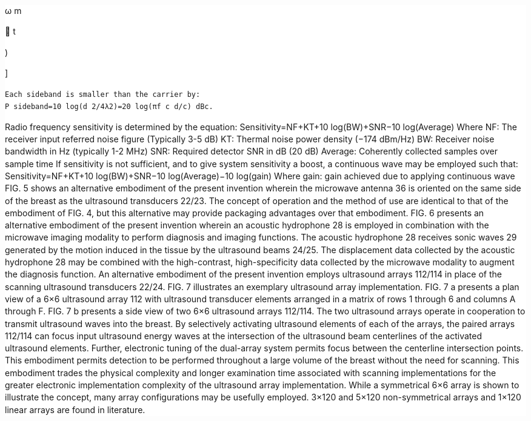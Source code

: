 
ω
m


t


)



]










    Each sideband is smaller than the carrier by:
    P sideband=10 log(d 2/4λ2)=20 log(πf c d/c) dBc.
  Radio frequency sensitivity is determined by the equation:
   Sensitivity=NF+KT+10 log(BW)+SNR−10 log(Average)
 Where
   NF: The receiver input referred noise figure (Typically 3-5 dB)
    KT: Thermal noise power density (−174 dBm/Hz)
    BW: Receiver noise bandwidth in Hz (typically 1-2 MHz)
    SNR: Required detector SNR in dB (20 dB)
    Average: Coherently collected samples over sample time
  If sensitivity is not sufficient, and to give system sensitivity a boost, a continuous wave may be employed such that:
   Sensitivity=NF+KT+10 log(BW)+SNR−10 log(Average)−10 log(gain)
 Where
   gain: gain achieved due to applying continuous wave
     FIG. 5 shows an alternative embodiment of the present invention wherein the microwave antenna 36 is oriented on the same side of the breast as the ultrasound transducers 22/23. The concept of operation and the method of use are identical to that of the embodiment of FIG. 4, but this alternative may provide packaging advantages over that embodiment.
     FIG. 6 presents an alternative embodiment of the present invention wherein an acoustic hydrophone 28 is employed in combination with the microwave imaging modality to perform diagnosis and imaging functions. The acoustic hydrophone 28 receives sonic waves 29 generated by the motion induced in the tissue by the ultrasound beams 24/25. The displacement data collected by the acoustic hydrophone 28 may be combined with the high-contrast, high-specificity data collected by the microwave modality to augment the diagnosis function.
    An alternative embodiment of the present invention employs ultrasound arrays 112/114 in place of the scanning ultrasound transducers 22/24. FIG. 7 illustrates an exemplary ultrasound array implementation. FIG. 7 a presents a plan view of a 6×6 ultrasound array 112 with ultrasound transducer elements arranged in a matrix of rows 1 through 6 and columns A through F. FIG. 7 b presents a side view of two 6×6 ultrasound arrays 112/114. The two ultrasound arrays operate in cooperation to transmit ultrasound waves into the breast. By selectively activating ultrasound elements of each of the arrays, the paired arrays 112/114 can focus input ultrasound energy waves at the intersection of the ultrasound beam centerlines of the activated ultrasound elements. Further, electronic tuning of the dual-array system permits focus between the centerline intersection points. This embodiment permits detection to be performed throughout a large volume of the breast without the need for scanning. This embodiment trades the physical complexity and longer examination time associated with scanning implementations for the greater electronic implementation complexity of the ultrasound array implementation. While a symmetrical 6×6 array is shown to illustrate the concept, many array configurations may be usefully employed. 3×120 and 5×120 non-symmetrical arrays and 1×120 linear arrays are found in literature.